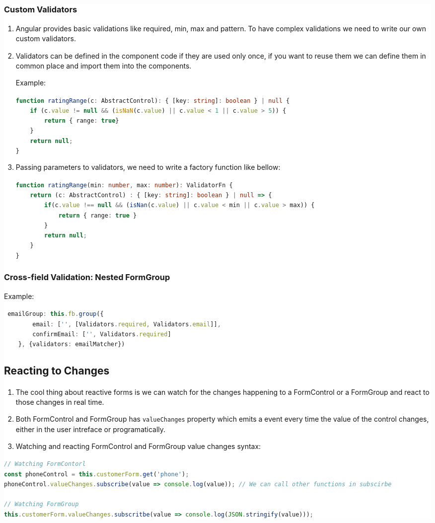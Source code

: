 ### Custom Validators

1. Angular provides basic validations like required, min, max and pattern. To have complex validations we need to write our own custom validators.

1. Validators can be defined in the component code if they are used only once, if you want to reuse them we can define them in common place and import them into the components.

    Example:

    ```typescript
    function ratingRange(c: AbstractControl): { [key: string]: boolean } | null {
        if (c.value != null && (isNaN(c.value) || c.value < 1 || c.value > 5)) {
            return { range: true}
        }
        return null;
    }
    ```

1. Passing parameters to validators, we need to write a factory function like bellow:

    ```typescript
    function ratingRange(min: number, max: number): ValidatorFn {
        return (c: AbstractControl) : { [key: string]: boolean } | null => {
            if(c.value !== null && (isNan(c.value) || c.value < min || c.value > max)) {
                return { range: true }
            }
            return null;
        }
    }
    ```

### Cross-field Validation: Nested FormGroup

Example:

```typescript
 emailGroup: this.fb.group({
        email: ['', [Validators.required, Validators.email]],
        confirmEmail: ['', Validators.required]
    }, {validators: emailMatcher})
```

## Reacting to Changes

1. The cool thing about reactive forms is we can watch for the changes happening to a FormControl or a FormGroup and react to those changes in real time.

1. Both FormControl and FormGroup has `valueChanges` property which emits a event every time the value of the control changes, either in the user intreface or programatically.

1. Watching and reacting FormControl and FormGroup value changes syntax:

```typescript
// Watching FormContorl
const phoneControl = this.customerForm.get('phone');
phoneControl.valueChanges.subscribe(value => console.log(value)); // We can call other functions in subscirbe

// Watching FormGroup
this.customerForm.valueChanges.subscritbe(value => console.log(JSON.stringify(value)));
```
